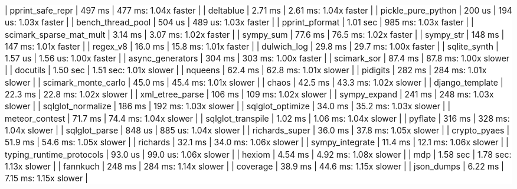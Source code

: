 | pprint_safe_repr           | 497 ms                                                 | 477 ms: 1.04x faster                                                   |
| deltablue                  | 2.71 ms                                                | 2.61 ms: 1.04x faster                                                  |
| pickle_pure_python         | 200 us                                                 | 194 us: 1.03x faster                                                   |
| bench_thread_pool          | 504 us                                                 | 489 us: 1.03x faster                                                   |
| pprint_pformat             | 1.01 sec                                               | 985 ms: 1.03x faster                                                   |
| scimark_sparse_mat_mult    | 3.14 ms                                                | 3.07 ms: 1.02x faster                                                  |
| sympy_sum                  | 77.6 ms                                                | 76.5 ms: 1.02x faster                                                  |
| sympy_str                  | 148 ms                                                 | 147 ms: 1.01x faster                                                   |
| regex_v8                   | 16.0 ms                                                | 15.8 ms: 1.01x faster                                                  |
| dulwich_log                | 29.8 ms                                                | 29.7 ms: 1.00x faster                                                  |
| sqlite_synth               | 1.57 us                                                | 1.56 us: 1.00x faster                                                  |
| async_generators           | 304 ms                                                 | 303 ms: 1.00x faster                                                   |
| scimark_sor                | 87.4 ms                                                | 87.8 ms: 1.00x slower                                                  |
| docutils                   | 1.50 sec                                               | 1.51 sec: 1.01x slower                                                 |
| nqueens                    | 62.4 ms                                                | 62.8 ms: 1.01x slower                                                  |
| pidigits                   | 282 ms                                                 | 284 ms: 1.01x slower                                                   |
| scimark_monte_carlo        | 45.0 ms                                                | 45.4 ms: 1.01x slower                                                  |
| chaos                      | 42.5 ms                                                | 43.3 ms: 1.02x slower                                                  |
| django_template            | 22.3 ms                                                | 22.8 ms: 1.02x slower                                                  |
| xml_etree_parse            | 106 ms                                                 | 109 ms: 1.02x slower                                                   |
| sympy_expand               | 241 ms                                                 | 248 ms: 1.03x slower                                                   |
| sqlglot_normalize          | 186 ms                                                 | 192 ms: 1.03x slower                                                   |
| sqlglot_optimize           | 34.0 ms                                                | 35.2 ms: 1.03x slower                                                  |
| meteor_contest             | 71.7 ms                                                | 74.4 ms: 1.04x slower                                                  |
| sqlglot_transpile          | 1.02 ms                                                | 1.06 ms: 1.04x slower                                                  |
| pyflate                    | 316 ms                                                 | 328 ms: 1.04x slower                                                   |
| sqlglot_parse              | 848 us                                                 | 885 us: 1.04x slower                                                   |
| richards_super             | 36.0 ms                                                | 37.8 ms: 1.05x slower                                                  |
| crypto_pyaes               | 51.9 ms                                                | 54.6 ms: 1.05x slower                                                  |
| richards                   | 32.1 ms                                                | 34.0 ms: 1.06x slower                                                  |
| sympy_integrate            | 11.4 ms                                                | 12.1 ms: 1.06x slower                                                  |
| typing_runtime_protocols   | 93.0 us                                                | 99.0 us: 1.06x slower                                                  |
| hexiom                     | 4.54 ms                                                | 4.92 ms: 1.08x slower                                                  |
| mdp                        | 1.58 sec                                               | 1.78 sec: 1.13x slower                                                 |
| fannkuch                   | 248 ms                                                 | 284 ms: 1.14x slower                                                   |
| coverage                   | 38.9 ms                                                | 44.6 ms: 1.15x slower                                                  |
| json_dumps                 | 6.22 ms                                                | 7.15 ms: 1.15x slower                                                  |